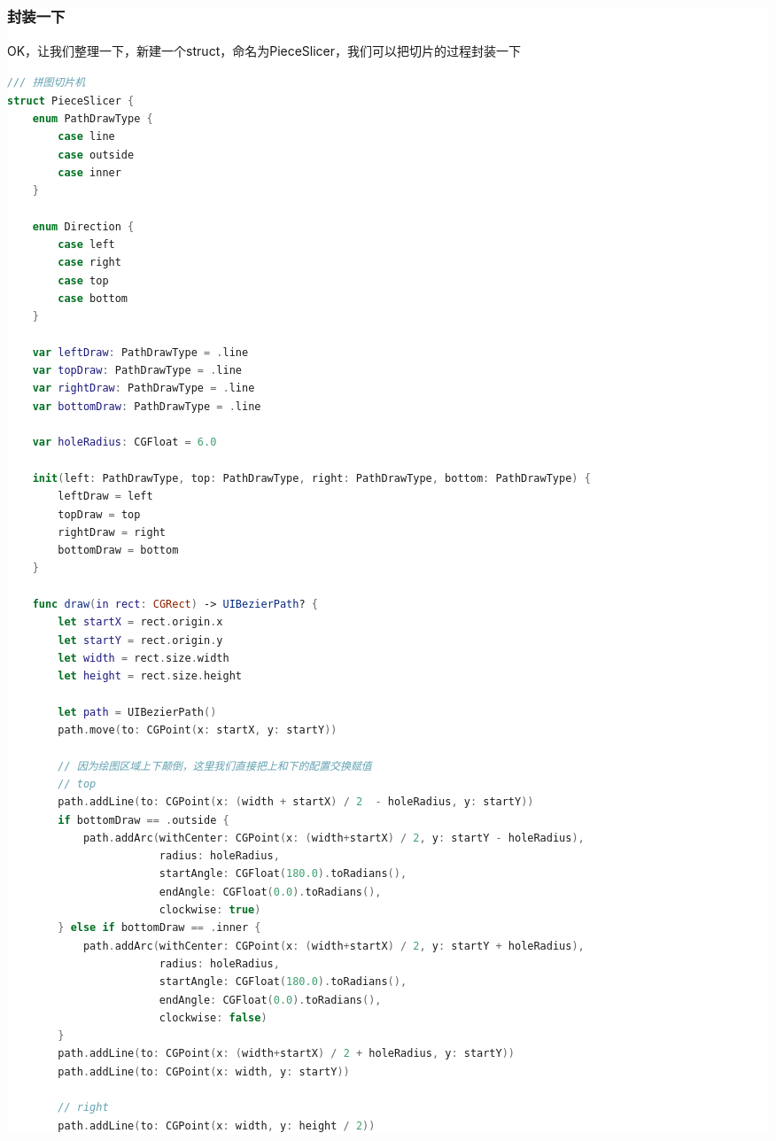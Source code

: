 
### 封装一下
OK，让我们整理一下，新建一个struct，命名为PieceSlicer，我们可以把切片的过程封装一下
```swift
/// 拼图切片机
struct PieceSlicer {
    enum PathDrawType {
        case line
        case outside
        case inner
    }
    
    enum Direction {
        case left
        case right
        case top
        case bottom
    }
    
    var leftDraw: PathDrawType = .line
    var topDraw: PathDrawType = .line
    var rightDraw: PathDrawType = .line
    var bottomDraw: PathDrawType = .line

    var holeRadius: CGFloat = 6.0
    
    init(left: PathDrawType, top: PathDrawType, right: PathDrawType, bottom: PathDrawType) {
        leftDraw = left
        topDraw = top
        rightDraw = right
        bottomDraw = bottom
    }
    
    func draw(in rect: CGRect) -> UIBezierPath? {
        let startX = rect.origin.x
        let startY = rect.origin.y
        let width = rect.size.width
        let height = rect.size.height
        
        let path = UIBezierPath()
        path.move(to: CGPoint(x: startX, y: startY))
        
        // 因为绘图区域上下颠倒，这里我们直接把上和下的配置交换赋值
        // top
        path.addLine(to: CGPoint(x: (width + startX) / 2  - holeRadius, y: startY))
        if bottomDraw == .outside {
            path.addArc(withCenter: CGPoint(x: (width+startX) / 2, y: startY - holeRadius),
                        radius: holeRadius,
                        startAngle: CGFloat(180.0).toRadians(),
                        endAngle: CGFloat(0.0).toRadians(),
                        clockwise: true)
        } else if bottomDraw == .inner {
            path.addArc(withCenter: CGPoint(x: (width+startX) / 2, y: startY + holeRadius),
                        radius: holeRadius,
                        startAngle: CGFloat(180.0).toRadians(),
                        endAngle: CGFloat(0.0).toRadians(),
                        clockwise: false)
        }
        path.addLine(to: CGPoint(x: (width+startX) / 2 + holeRadius, y: startY))
        path.addLine(to: CGPoint(x: width, y: startY))
        
        // right
        path.addLine(to: CGPoint(x: width, y: height / 2))
```